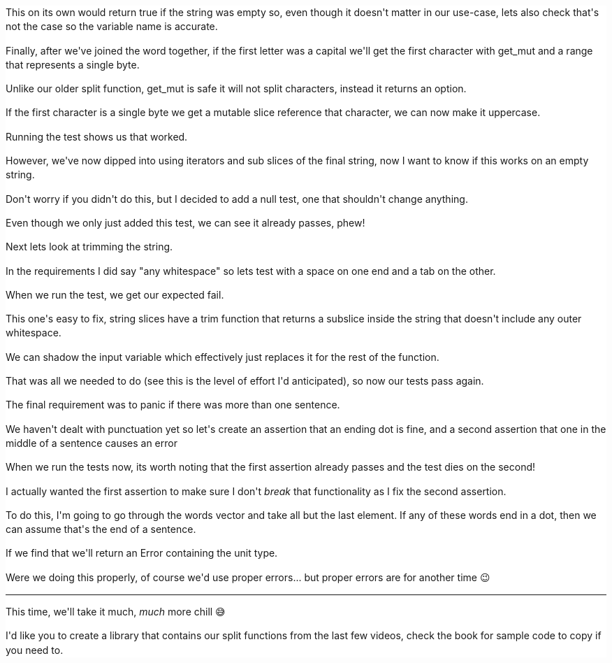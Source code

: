 This on its own would return true if the string was empty so, even though it doesn't matter in our use-case, lets also check that's not the case so the variable name is accurate.

Finally, after we've joined the word together, if the first letter was a capital we'll get the first character with get_mut and a range that represents a single byte.

Unlike our older split function, get_mut is safe it will not split characters, instead it returns an option.

If the first character is a single byte we get a mutable slice reference that character, we can now make it uppercase.

Running the test shows us that worked.

However, we've now dipped into using iterators and sub slices of the final string, now I want to know if this works on an empty string.

Don't worry if you didn't do this, but I decided to add a null test, one that shouldn't change anything.

Even though we only just added this test, we can see it already passes, phew!

Next lets look at trimming the string.

In the requirements I did say "any whitespace" so lets test with a space on one end and a tab on the other.

When we run the test, we get our expected fail.

This one's easy to fix, string slices have a trim function that returns a subslice inside the string that doesn't include any outer whitespace.

We can shadow the input variable which effectively just replaces it for the rest of the function.

That was all we needed to do (see this is the level of effort I'd anticipated), so now our tests pass again.

The final requirement was to panic if there was more than one sentence.

We haven't dealt with punctuation yet so let's create an assertion that an ending dot is fine, and a second assertion that one in the middle of a sentence causes an error

When we run the tests now, its worth noting that the first assertion already passes and the test dies on the second!

I actually wanted the first assertion to make sure I don't _break_ that functionality as I fix the second assertion.

To do this, I'm going to go through the words vector and take all but the last element. If any of these words end in a dot, then we can assume that's the end of a sentence.

If we find that we'll return an Error containing the unit type.

Were we doing this properly, of course we'd use proper errors... but proper errors are for another time 😉

---

This time, we'll take it much, _much_ more chill 😅

I'd like you to create a library that contains our split functions from the last few videos, check the book for sample code to copy if you need to.
